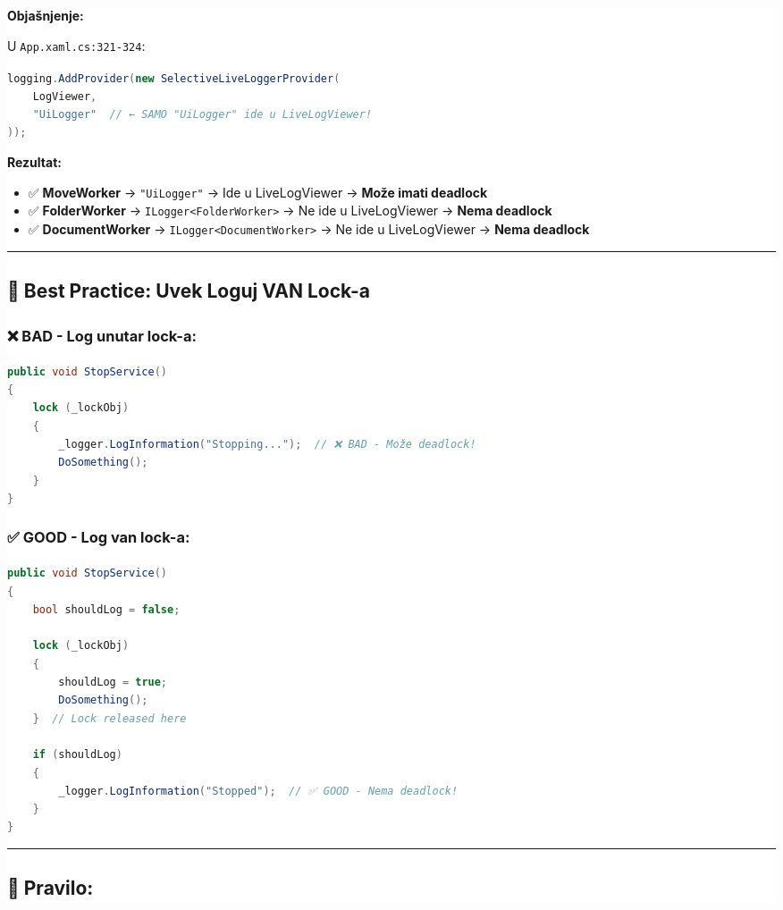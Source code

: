 **Objašnjenje:**

U `App.xaml.cs:321-324`:
```csharp
logging.AddProvider(new SelectiveLiveLoggerProvider(
    LogViewer,
    "UiLogger"  // ← SAMO "UiLogger" ide u LiveLogViewer!
));
```

**Rezultat:**
- ✅ **MoveWorker** → `"UiLogger"` → Ide u LiveLogViewer → **Može imati deadlock**
- ✅ **FolderWorker** → `ILogger<FolderWorker>` → Ne ide u LiveLogViewer → **Nema deadlock**
- ✅ **DocumentWorker** → `ILogger<DocumentWorker>` → Ne ide u LiveLogViewer → **Nema deadlock**

---

## 📝 **Best Practice: Uvek Loguj VAN Lock-a**

### **❌ BAD - Log unutar lock-a:**
```csharp
public void StopService()
{
    lock (_lockObj)
    {
        _logger.LogInformation("Stopping...");  // ❌ BAD - Može deadlock!
        DoSomething();
    }
}
```

### **✅ GOOD - Log van lock-a:**
```csharp
public void StopService()
{
    bool shouldLog = false;

    lock (_lockObj)
    {
        shouldLog = true;
        DoSomething();
    }  // Lock released here

    if (shouldLog)
    {
        _logger.LogInformation("Stopped");  // ✅ GOOD - Nema deadlock!
    }
}
```

---

## 🎯 **Pravilo:**
